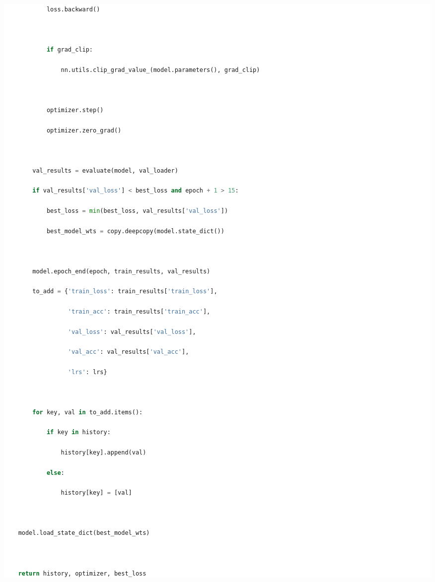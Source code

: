 ```python
            loss.backward()



            if grad_clip:

                nn.utils.clip_grad_value_(model.parameters(), grad_clip)

            

            optimizer.step()

            optimizer.zero_grad()



        val_results = evaluate(model, val_loader)

        if val_results['val_loss'] < best_loss and epoch + 1 > 15:

            best_loss = min(best_loss, val_results['val_loss'])

            best_model_wts = copy.deepcopy(model.state_dict())



        model.epoch_end(epoch, train_results, val_results)

        to_add = {'train_loss': train_results['train_loss'],

                  'train_acc': train_results['train_acc'],

                  'val_loss': val_results['val_loss'],

                  'val_acc': val_results['val_acc'],

                  'lrs': lrs}



        for key, val in to_add.items():

            if key in history:

                history[key].append(val)

            else:

                history[key] = [val] 

    

    model.load_state_dict(best_model_wts)



    return history, optimizer, best_loss
```
